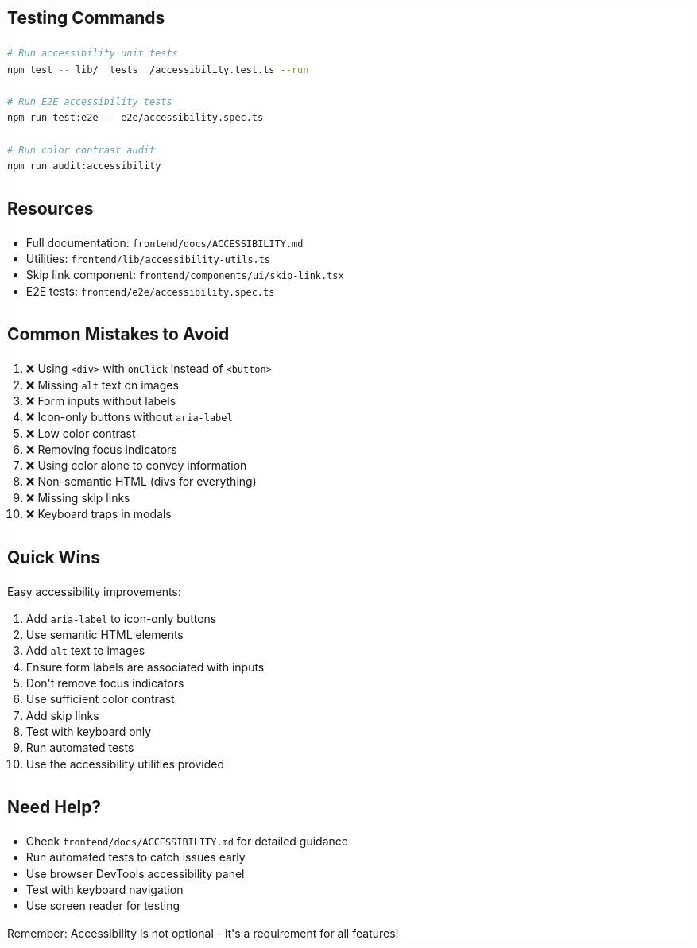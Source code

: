 ## Testing Commands

```bash
# Run accessibility unit tests
npm test -- lib/__tests__/accessibility.test.ts --run

# Run E2E accessibility tests
npm run test:e2e -- e2e/accessibility.spec.ts

# Run color contrast audit
npm run audit:accessibility
```

## Resources

- Full documentation: `frontend/docs/ACCESSIBILITY.md`
- Utilities: `frontend/lib/accessibility-utils.ts`
- Skip link component: `frontend/components/ui/skip-link.tsx`
- E2E tests: `frontend/e2e/accessibility.spec.ts`

## Common Mistakes to Avoid

1. ❌ Using `<div>` with `onClick` instead of `<button>`
2. ❌ Missing `alt` text on images
3. ❌ Form inputs without labels
4. ❌ Icon-only buttons without `aria-label`
5. ❌ Low color contrast
6. ❌ Removing focus indicators
7. ❌ Using color alone to convey information
8. ❌ Non-semantic HTML (divs for everything)
9. ❌ Missing skip links
10. ❌ Keyboard traps in modals

## Quick Wins

Easy accessibility improvements:

1. Add `aria-label` to icon-only buttons
2. Use semantic HTML elements
3. Add `alt` text to images
4. Ensure form labels are associated with inputs
5. Don't remove focus indicators
6. Use sufficient color contrast
7. Add skip links
8. Test with keyboard only
9. Run automated tests
10. Use the accessibility utilities provided

## Need Help?

- Check `frontend/docs/ACCESSIBILITY.md` for detailed guidance
- Run automated tests to catch issues early
- Use browser DevTools accessibility panel
- Test with keyboard navigation
- Use screen reader for testing

Remember: Accessibility is not optional - it's a requirement for all features!
